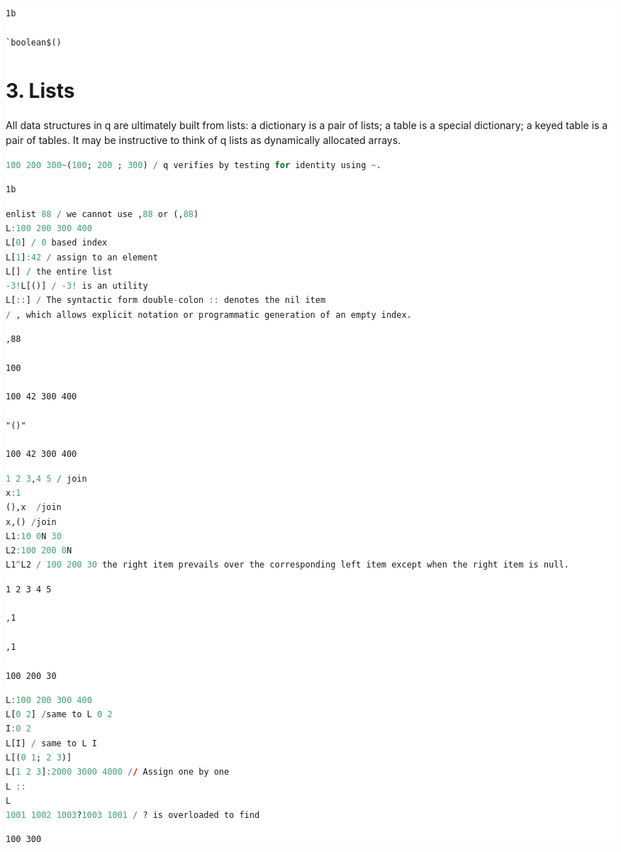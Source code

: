     1b

    `boolean$()

# 3. Lists
All data structures in q are ultimately built from lists: a dictionary is a pair of lists; a table is a special dictionary; a keyed table is a pair of tables.
It may be instructive to think of q lists as dynamically allocated arrays.
```q
100 200 300~(100; 200 ; 300) / q verifies by testing for identity using ~.
```
    1b

```q
enlist 88 / we cannot use ,88 or (,88)
L:100 200 300 400
L[0] / 0 based index
L[1]:42 / assign to an element
L[] / the entire list
-3!L[()] / -3! is an utility
L[::] / The syntactic form double-colon :: denotes the nil item
/ , which allows explicit notation or programmatic generation of an empty index.
```
    ,88

    100

    100 42 300 400

    "()"

    100 42 300 400

```q
1 2 3,4 5 / join
x:1
(),x  /join
x,() /join
L1:10 0N 30
L2:100 200 0N
L1^L2 / 100 200 30 the right item prevails over the corresponding left item except when the right item is null.
```
    1 2 3 4 5

    ,1

    ,1

    100 200 30

```q
L:100 200 300 400
L[0 2] /same to L 0 2
I:0 2 
L[I] / same to L I
L[(0 1; 2 3)]
L[1 2 3]:2000 3000 4000 // Assign one by one
L ::
L
1001 1002 1003?1003 1001 / ? is overloaded to find
```
    100 300
